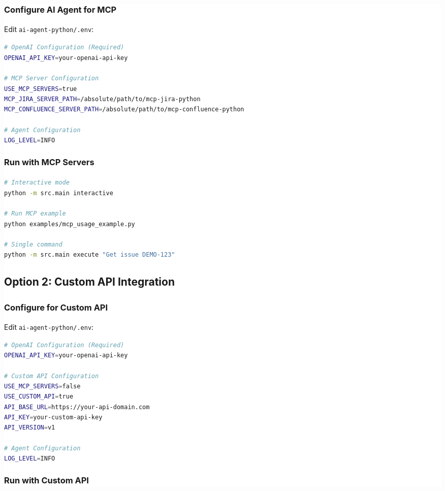 ### Configure AI Agent for MCP

Edit `ai-agent-python/.env`:

```bash
# OpenAI Configuration (Required)
OPENAI_API_KEY=your-openai-api-key

# MCP Server Configuration
USE_MCP_SERVERS=true
MCP_JIRA_SERVER_PATH=/absolute/path/to/mcp-jira-python
MCP_CONFLUENCE_SERVER_PATH=/absolute/path/to/mcp-confluence-python

# Agent Configuration
LOG_LEVEL=INFO
```

### Run with MCP Servers

```bash
# Interactive mode
python -m src.main interactive

# Run MCP example
python examples/mcp_usage_example.py

# Single command
python -m src.main execute "Get issue DEMO-123"
```

## Option 2: Custom API Integration

### Configure for Custom API

Edit `ai-agent-python/.env`:

```bash
# OpenAI Configuration (Required)
OPENAI_API_KEY=your-openai-api-key

# Custom API Configuration
USE_MCP_SERVERS=false
USE_CUSTOM_API=true
API_BASE_URL=https://your-api-domain.com
API_KEY=your-custom-api-key
API_VERSION=v1

# Agent Configuration
LOG_LEVEL=INFO
```

### Run with Custom API
